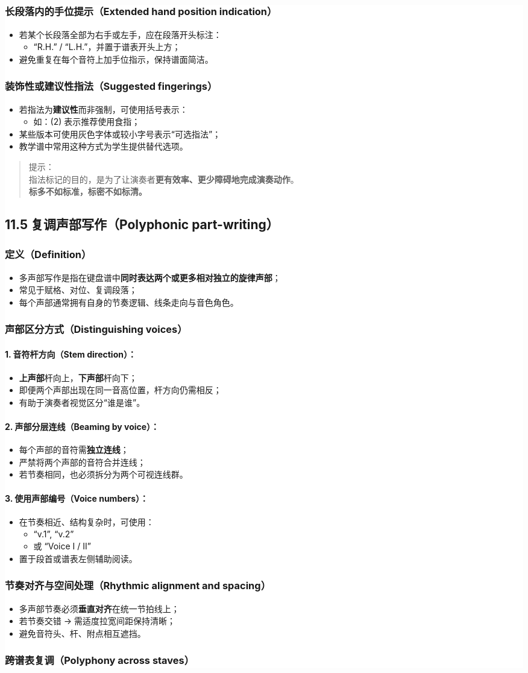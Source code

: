 ### 长段落内的手位提示（Extended hand position indication）

- 若某个长段落全部为右手或左手，应在段落开头标注：
  - “R.H.” / “L.H.”，并置于谱表开头上方；
- 避免重复在每个音符上加手位指示，保持谱面简洁。

### 装饰性或建议性指法（Suggested fingerings）

- 若指法为**建议性**而非强制，可使用括号表示：
  - 如：(2) 表示推荐使用食指；
- 某些版本可使用灰色字体或较小字号表示“可选指法”；
- 教学谱中常用这种方式为学生提供替代选项。

> 提示：  
> 指法标记的目的，是为了让演奏者**更有效率、更少障碍地完成演奏动作**。  
> **标多不如标准，标密不如标清。**

## 11.5 复调声部写作（Polyphonic part-writing） 

### 定义（Definition）

- 多声部写作是指在键盘谱中**同时表达两个或更多相对独立的旋律声部**；
- 常见于赋格、对位、复调段落；
- 每个声部通常拥有自身的节奏逻辑、线条走向与音色角色。

### 声部区分方式（Distinguishing voices）

#### 1. 音符杆方向（Stem direction）：

- **上声部**杆向上，**下声部**杆向下；
- 即便两个声部出现在同一音高位置，杆方向仍需相反；
- 有助于演奏者视觉区分“谁是谁”。

#### 2. 声部分层连线（Beaming by voice）：

- 每个声部的音符需**独立连线**；
- 严禁将两个声部的音符合并连线；
- 若节奏相同，也必须拆分为两个可视连线群。

#### 3. 使用声部编号（Voice numbers）：

- 在节奏相近、结构复杂时，可使用：
  - “v.1”, “v.2”
  - 或 “Voice I / II”
- 置于段首或谱表左侧辅助阅读。

### 节奏对齐与空间处理（Rhythmic alignment and spacing）

- 多声部节奏必须**垂直对齐**在统一节拍线上；
- 若节奏交错 → 需适度拉宽间距保持清晰；
- 避免音符头、杆、附点相互遮挡。

### 跨谱表复调（Polyphony across staves）
